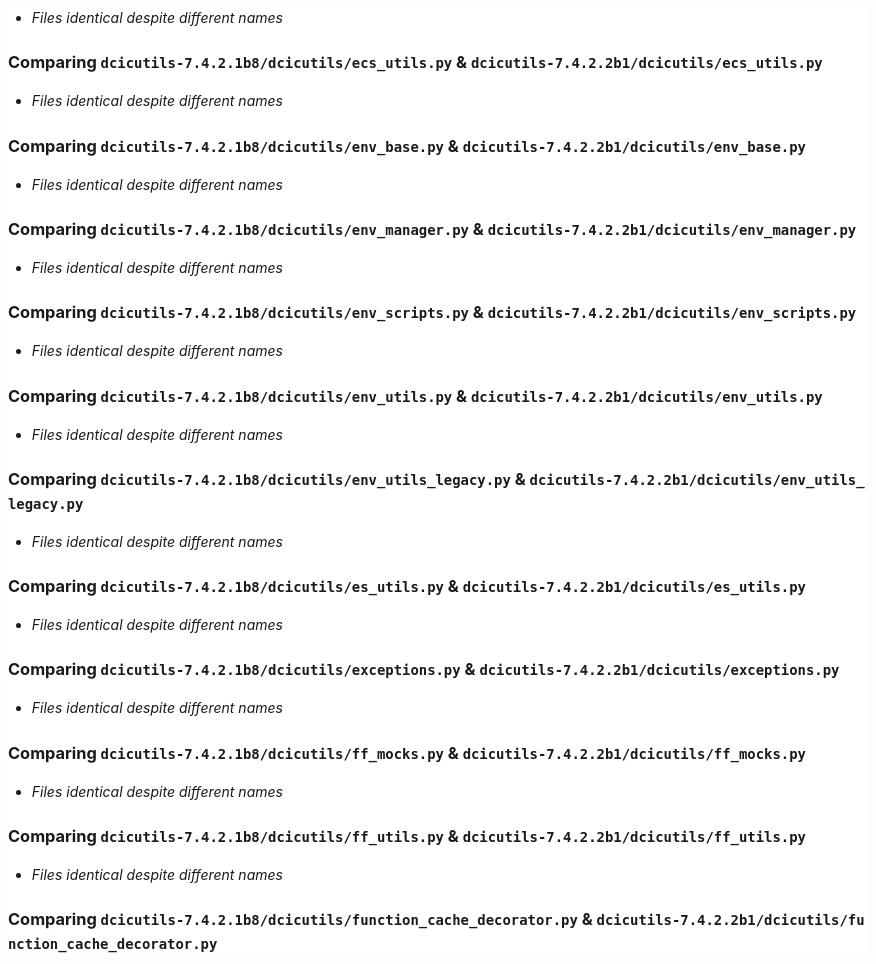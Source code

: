  * *Files identical despite different names*

### Comparing `dcicutils-7.4.2.1b8/dcicutils/ecs_utils.py` & `dcicutils-7.4.2.2b1/dcicutils/ecs_utils.py`

 * *Files identical despite different names*

### Comparing `dcicutils-7.4.2.1b8/dcicutils/env_base.py` & `dcicutils-7.4.2.2b1/dcicutils/env_base.py`

 * *Files identical despite different names*

### Comparing `dcicutils-7.4.2.1b8/dcicutils/env_manager.py` & `dcicutils-7.4.2.2b1/dcicutils/env_manager.py`

 * *Files identical despite different names*

### Comparing `dcicutils-7.4.2.1b8/dcicutils/env_scripts.py` & `dcicutils-7.4.2.2b1/dcicutils/env_scripts.py`

 * *Files identical despite different names*

### Comparing `dcicutils-7.4.2.1b8/dcicutils/env_utils.py` & `dcicutils-7.4.2.2b1/dcicutils/env_utils.py`

 * *Files identical despite different names*

### Comparing `dcicutils-7.4.2.1b8/dcicutils/env_utils_legacy.py` & `dcicutils-7.4.2.2b1/dcicutils/env_utils_legacy.py`

 * *Files identical despite different names*

### Comparing `dcicutils-7.4.2.1b8/dcicutils/es_utils.py` & `dcicutils-7.4.2.2b1/dcicutils/es_utils.py`

 * *Files identical despite different names*

### Comparing `dcicutils-7.4.2.1b8/dcicutils/exceptions.py` & `dcicutils-7.4.2.2b1/dcicutils/exceptions.py`

 * *Files identical despite different names*

### Comparing `dcicutils-7.4.2.1b8/dcicutils/ff_mocks.py` & `dcicutils-7.4.2.2b1/dcicutils/ff_mocks.py`

 * *Files identical despite different names*

### Comparing `dcicutils-7.4.2.1b8/dcicutils/ff_utils.py` & `dcicutils-7.4.2.2b1/dcicutils/ff_utils.py`

 * *Files identical despite different names*

### Comparing `dcicutils-7.4.2.1b8/dcicutils/function_cache_decorator.py` & `dcicutils-7.4.2.2b1/dcicutils/function_cache_decorator.py`
